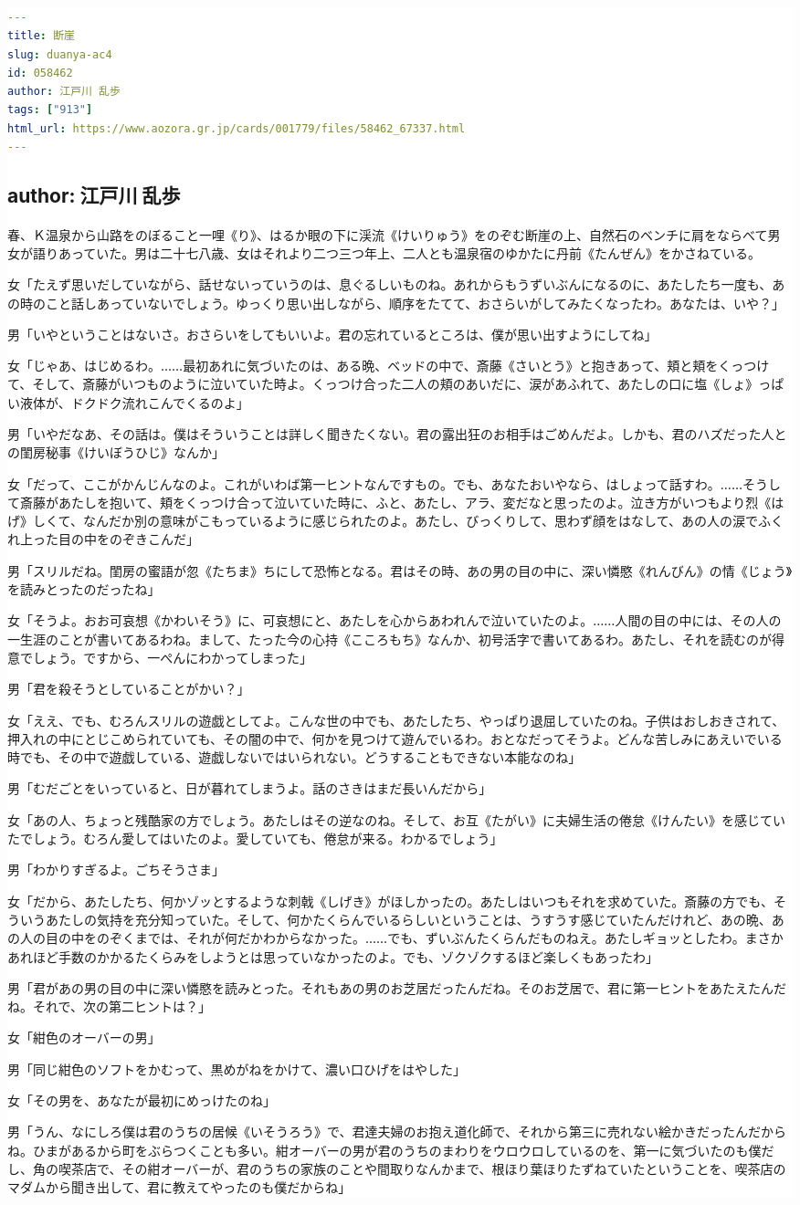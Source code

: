 ```yaml
---
title: 断崖
slug: duanya-ac4
id: 058462
author: 江戸川 乱歩
tags: ["913"]
html_url: https://www.aozora.gr.jp/cards/001779/files/58462_67337.html
---
```


## author: 江戸川 乱歩

春、Ｋ温泉から山路をのぼること一哩《り》、はるか眼の下に渓流《けいりゅう》をのぞむ断崖の上、自然石のベンチに肩をならべて男女が語りあっていた。男は二十七八歳、女はそれより二つ三つ年上、二人とも温泉宿のゆかたに丹前《たんぜん》をかさねている。

女「たえず思いだしていながら、話せないっていうのは、息ぐるしいものね。あれからもうずいぶんになるのに、あたしたち一度も、あの時のこと話しあっていないでしょう。ゆっくり思い出しながら、順序をたてて、おさらいがしてみたくなったわ。あなたは、いや？」

男「いやということはないさ。おさらいをしてもいいよ。君の忘れているところは、僕が思い出すようにしてね」

女「じゃあ、はじめるわ。……最初あれに気づいたのは、ある晩、ベッドの中で、斎藤《さいとう》と抱きあって、頬と頬をくっつけて、そして、斎藤がいつものように泣いていた時よ。くっつけ合った二人の頬のあいだに、涙があふれて、あたしの口に塩《しょ》っぱい液体が、ドクドク流れこんでくるのよ」

男「いやだなあ、その話は。僕はそういうことは詳しく聞きたくない。君の露出狂のお相手はごめんだよ。しかも、君のハズだった人との閨房秘事《けいぼうひじ》なんか」

女「だって、ここがかんじんなのよ。これがいわば第一ヒントなんですもの。でも、あなたおいやなら、はしょって話すわ。……そうして斎藤があたしを抱いて、頬をくっつけ合って泣いていた時に、ふと、あたし、アラ、変だなと思ったのよ。泣き方がいつもより烈《はげ》しくて、なんだか別の意味がこもっているように感じられたのよ。あたし、びっくりして、思わず顔をはなして、あの人の涙でふくれ上った目の中をのぞきこんだ」

男「スリルだね。閨房の蜜語が忽《たちま》ちにして恐怖となる。君はその時、あの男の目の中に、深い憐愍《れんびん》の情《じょう》を読みとったのだったね」

女「そうよ。おお可哀想《かわいそう》に、可哀想にと、あたしを心からあわれんで泣いていたのよ。……人間の目の中には、その人の一生涯のことが書いてあるわね。まして、たった今の心持《こころもち》なんか、初号活字で書いてあるわ。あたし、それを読むのが得意でしょう。ですから、一ぺんにわかってしまった」

男「君を殺そうとしていることがかい？」

女「ええ、でも、むろんスリルの遊戯としてよ。こんな世の中でも、あたしたち、やっぱり退屈していたのね。子供はおしおきされて、押入れの中にとじこめられていても、その闇の中で、何かを見つけて遊んでいるわ。おとなだってそうよ。どんな苦しみにあえいでいる時でも、その中で遊戯している、遊戯しないではいられない。どうすることもできない本能なのね」

男「むだごとをいっていると、日が暮れてしまうよ。話のさきはまだ長いんだから」

女「あの人、ちょっと残酷家の方でしょう。あたしはその逆なのね。そして、お互《たがい》に夫婦生活の倦怠《けんたい》を感じていたでしょう。むろん愛してはいたのよ。愛していても、倦怠が来る。わかるでしょう」

男「わかりすぎるよ。ごちそうさま」

女「だから、あたしたち、何かゾッとするような刺戟《しげき》がほしかったの。あたしはいつもそれを求めていた。斎藤の方でも、そういうあたしの気持を充分知っていた。そして、何かたくらんでいるらしいということは、うすうす感じていたんだけれど、あの晩、あの人の目の中をのぞくまでは、それが何だかわからなかった。……でも、ずいぶんたくらんだものねえ。あたしギョッとしたわ。まさかあれほど手数のかかるたくらみをしようとは思っていなかったのよ。でも、ゾクゾクするほど楽しくもあったわ」

男「君があの男の目の中に深い憐愍を読みとった。それもあの男のお芝居だったんだね。そのお芝居で、君に第一ヒントをあたえたんだね。それで、次の第二ヒントは？」

女「紺色のオーバーの男」

男「同じ紺色のソフトをかむって、黒めがねをかけて、濃い口ひげをはやした」

女「その男を、あなたが最初にめっけたのね」

男「うん、なにしろ僕は君のうちの居候《いそうろう》で、君達夫婦のお抱え道化師で、それから第三に売れない絵かきだったんだからね。ひまがあるから町をぶらつくことも多い。紺オーバーの男が君のうちのまわりをウロウロしているのを、第一に気づいたのも僕だし、角の喫茶店で、その紺オーバーが、君のうちの家族のことや間取りなんかまで、根ほり葉ほりたずねていたということを、喫茶店のマダムから聞き出して、君に教えてやったのも僕だからね」
